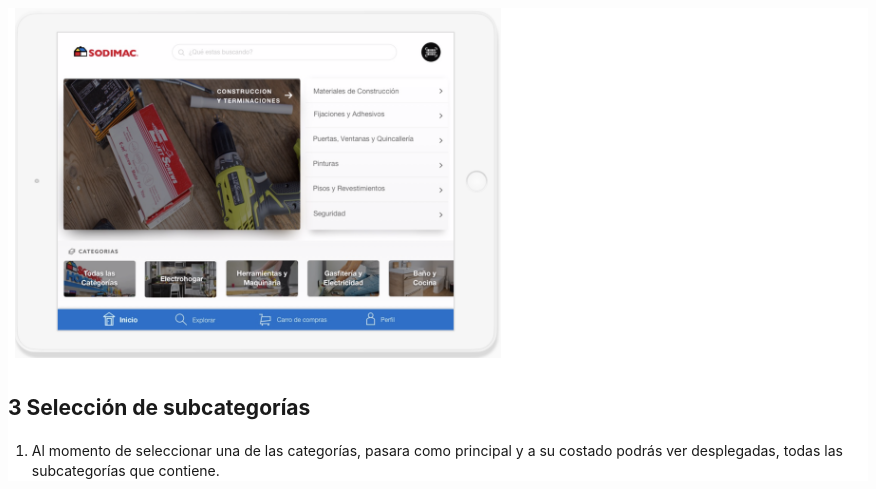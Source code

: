 <img src="./images/app/app_etapa2.png" alt="app_etapa2"
	width="500" height="350" />

## 3 Selección de subcategorías

1. Al momento de seleccionar una de las categorías, pasara como principal y a su costado podrás ver desplegadas, todas las subcategorías que contiene. 
